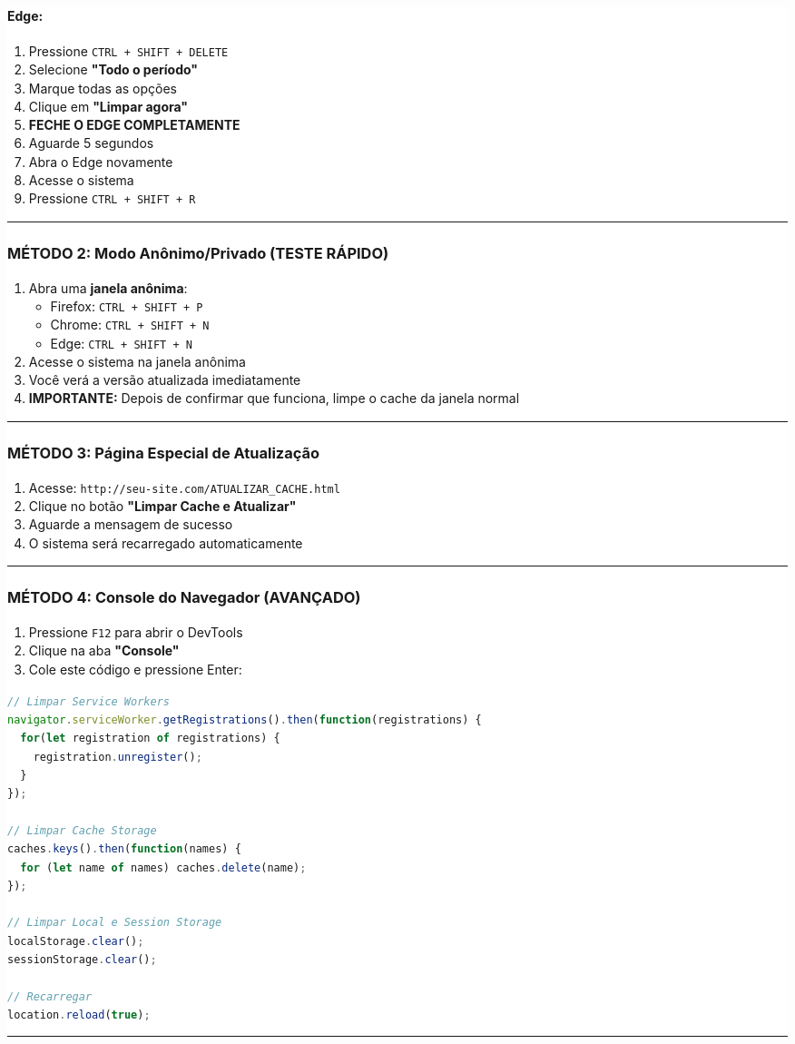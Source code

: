 #### **Edge:**
1. Pressione `CTRL + SHIFT + DELETE`
2. Selecione **"Todo o período"**
3. Marque todas as opções
4. Clique em **"Limpar agora"**
5. **FECHE O EDGE COMPLETAMENTE**
6. Aguarde 5 segundos
7. Abra o Edge novamente
8. Acesse o sistema
9. Pressione `CTRL + SHIFT + R`

---

### **MÉTODO 2: Modo Anônimo/Privado (TESTE RÁPIDO)**

1. Abra uma **janela anônima**:
   - Firefox: `CTRL + SHIFT + P`
   - Chrome: `CTRL + SHIFT + N`
   - Edge: `CTRL + SHIFT + N`
2. Acesse o sistema na janela anônima
3. Você verá a versão atualizada imediatamente
4. **IMPORTANTE:** Depois de confirmar que funciona, limpe o cache da janela normal

---

### **MÉTODO 3: Página Especial de Atualização**

1. Acesse: `http://seu-site.com/ATUALIZAR_CACHE.html`
2. Clique no botão **"Limpar Cache e Atualizar"**
3. Aguarde a mensagem de sucesso
4. O sistema será recarregado automaticamente

---

### **MÉTODO 4: Console do Navegador (AVANÇADO)**

1. Pressione `F12` para abrir o DevTools
2. Clique na aba **"Console"**
3. Cole este código e pressione Enter:

```javascript
// Limpar Service Workers
navigator.serviceWorker.getRegistrations().then(function(registrations) {
  for(let registration of registrations) {
    registration.unregister();
  }
});

// Limpar Cache Storage
caches.keys().then(function(names) {
  for (let name of names) caches.delete(name);
});

// Limpar Local e Session Storage
localStorage.clear();
sessionStorage.clear();

// Recarregar
location.reload(true);
```

---